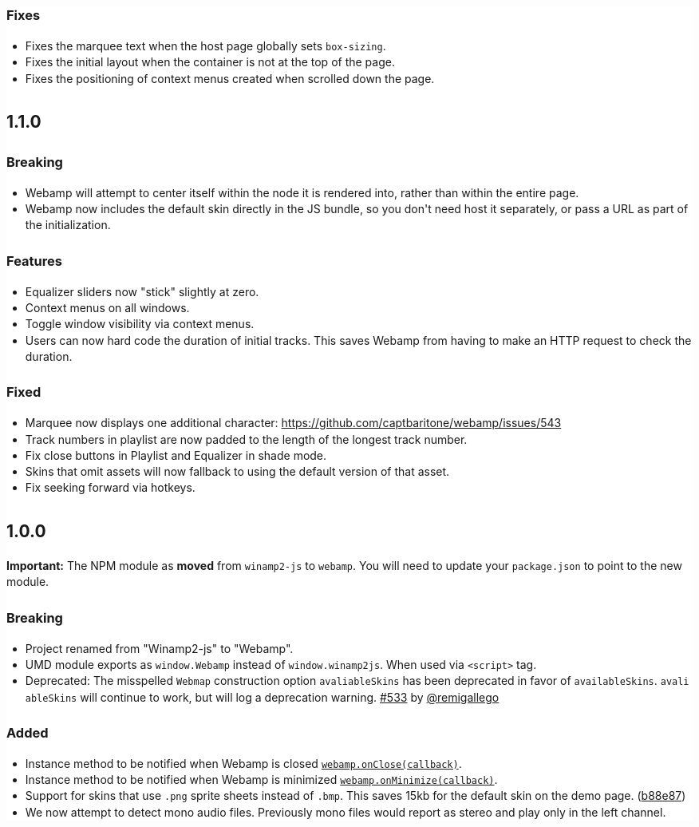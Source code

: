 ### Fixes

- Fixes the marquee text when the host page globally sets `box-sizing`.
- Fixes the initial layout when the container is not at the top of the page.
- Fixes the positioning of context menus created when scrolled down the page.

## 1.1.0

### Breaking

- Webamp will attempt to center itself within the node it is rendered into, rather than within the entire page.
- Webamp now includes the default skin directly in the JS bundle, so you don't need host it separately, or pass a URL as part of the initialization.

### Features

- Equalizer sliders now "stick" slightly at zero.
- Context menus on all windows.
- Toggle window visibility via context menus.
- Users can now hard code the duration of initial tracks. This saves Webamp from having to make an HTTP request to check the duration.

### Fixed

- Marquee now displays one additional character: https://github.com/captbaritone/webamp/issues/543
- Track numbers in playlist are now padded to the length of the longest track number.
- Fix close buttons in Playlist and Equalizer in shade mode.
- Skins that omit assets will now fallback to using the default version of that asset.
- Fix seeking forward via hotkeys.

## 1.0.0

**Important:** The NPM module as **moved** from `winamp2-js` to `webamp`. You will need to update your `package.json` to point to the new module.

### Breaking

- Project renamed from "Winamp2-js" to "Webamp".
- UMD module exports as `window.Webamp` instead of `window.winamp2js`. When used via `<script>` tag.
- Deprecated: The misspelled `Webmap` construction option `avaliableSkins` has been deprecated in favor of `availableSkins`. `avaliableSkins` will continue to work, but will log a deprecation warning. [#533](https://github.com/captbaritone/webamp/pull/533) by [@remigallego](https://github.com/remigallego)

### Added

- Instance method to be notified when Webamp is closed [`webamp.onClose(callback)`](./06_API/03_instance-methods.md#onclosecb---void---void).
- Instance method to be notified when Webamp is minimized [`webamp.onMinimize(callback)`](./06_API/03_instance-methods.md#onminimizecb---void---void).
- Support for skins that use `.png` sprite sheets instead of `.bmp`. This saves 15kb for the default skin on the demo page. ([b88e87](https://github.com/captbaritone/winamp2-js/commit/b88e87b6584fd9db2e2295addab7bba0c1acd226))
- We now attempt to detect mono audio files. Previously mono files would report as stereo and play only in the left channel.
